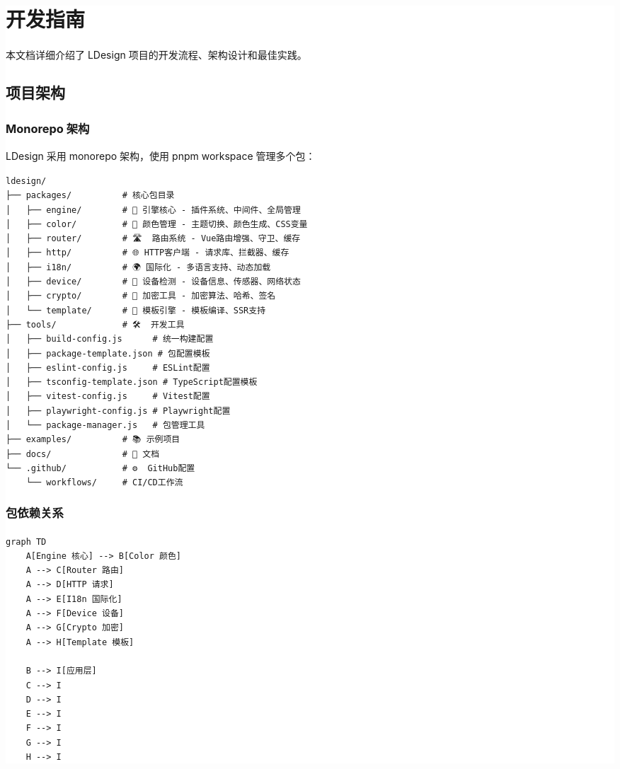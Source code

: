 # 开发指南

本文档详细介绍了 LDesign 项目的开发流程、架构设计和最佳实践。

## 项目架构

### Monorepo 架构

LDesign 采用 monorepo 架构，使用 pnpm workspace 管理多个包：

```
ldesign/
├── packages/          # 核心包目录
│   ├── engine/        # 🚀 引擎核心 - 插件系统、中间件、全局管理
│   ├── color/         # 🎨 颜色管理 - 主题切换、颜色生成、CSS变量
│   ├── router/        # 🛣️  路由系统 - Vue路由增强、守卫、缓存
│   ├── http/          # 🌐 HTTP客户端 - 请求库、拦截器、缓存
│   ├── i18n/          # 🌍 国际化 - 多语言支持、动态加载
│   ├── device/        # 📱 设备检测 - 设备信息、传感器、网络状态
│   ├── crypto/        # 🔐 加密工具 - 加密算法、哈希、签名
│   └── template/      # 📄 模板引擎 - 模板编译、SSR支持
├── tools/             # 🛠️  开发工具
│   ├── build-config.js      # 统一构建配置
│   ├── package-template.json # 包配置模板
│   ├── eslint-config.js     # ESLint配置
│   ├── tsconfig-template.json # TypeScript配置模板
│   ├── vitest-config.js     # Vitest配置
│   ├── playwright-config.js # Playwright配置
│   └── package-manager.js   # 包管理工具
├── examples/          # 📚 示例项目
├── docs/              # 📖 文档
└── .github/           # ⚙️  GitHub配置
    └── workflows/     # CI/CD工作流
```

### 包依赖关系

```mermaid
graph TD
    A[Engine 核心] --> B[Color 颜色]
    A --> C[Router 路由]
    A --> D[HTTP 请求]
    A --> E[I18n 国际化]
    A --> F[Device 设备]
    A --> G[Crypto 加密]
    A --> H[Template 模板]

    B --> I[应用层]
    C --> I
    D --> I
    E --> I
    F --> I
    G --> I
    H --> I
```
